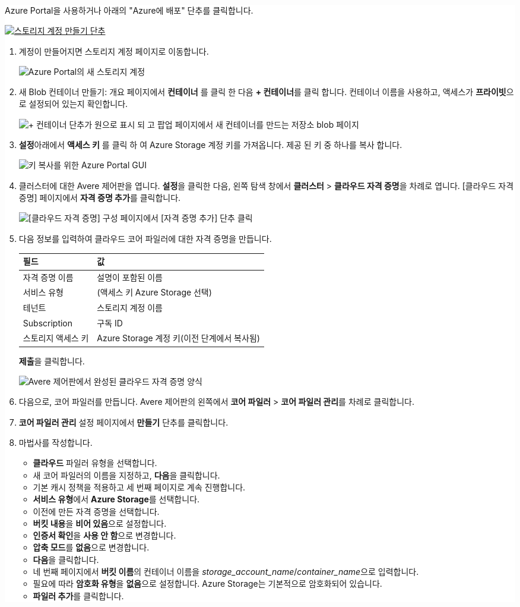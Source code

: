    Azure Portal을 사용하거나 아래의 "Azure에 배포" 단추를 클릭합니다.

   [![스토리지 계정 만들기 단추](media/deploytoazure.png)](https://ms.portal.azure.com/#create/Microsoft.Template/uri/https%3A%2F%2Fraw.githubusercontent.com%2FAzure%2FAvere%2Fmaster%2Fsrc%2Fvfxt%2Fstorageaccount%2Fazuredeploy.json)

1. 계정이 만들어지면 스토리지 계정 페이지로 이동합니다.

   ![Azure Portal의 새 스토리지 계정](media/avere-vfxt-new-storage-acct.png)

1. 새 Blob 컨테이너 만들기: 개요 페이지에서 **컨테이너** 를 클릭 한 다음 **+ 컨테이너**를 클릭 합니다. 컨테이너 이름을 사용하고, 액세스가 **프라이빗**으로 설정되어 있는지 확인합니다.

   ![\+ 컨테이너 단추가 원으로 표시 되 고 팝업 페이지에서 새 컨테이너를 만드는 저장소 blob 페이지](media/avere-vfxt-new-blob.png)

1. **설정**아래에서 **액세스 키** 를 클릭 하 여 Azure Storage 계정 키를 가져옵니다. 제공 된 키 중 하나를 복사 합니다.

   ![키 복사를 위한 Azure Portal GUI](media/avere-vfxt-copy-storage-key.png)

1. 클러스터에 대한 Avere 제어판을 엽니다. **설정**을 클릭한 다음, 왼쪽 탐색 창에서 **클러스터** > **클라우드 자격 증명**을 차례로 엽니다. [클라우드 자격 증명] 페이지에서 **자격 증명 추가**를 클릭합니다.

   ![[클라우드 자격 증명] 구성 페이지에서 [자격 증명 추가] 단추 클릭](media/avere-vfxt-new-credential-button.png)

1. 다음 정보를 입력하여 클라우드 코어 파일러에 대한 자격 증명을 만듭니다.

   | 필드 | 값 |
   | --- | --- |
   | 자격 증명 이름 | 설명이 포함된 이름 |
   | 서비스 유형 | (액세스 키 Azure Storage 선택) |
   | 테넌트 | 스토리지 계정 이름 |
   | Subscription | 구독 ID |
   | 스토리지 액세스 키 | Azure Storage 계정 키(이전 단계에서 복사됨) |

   **제출**을 클릭합니다.

   ![Avere 제어판에서 완성된 클라우드 자격 증명 양식](media/avere-vfxt-new-credential-submit.png)

1. 다음으로, 코어 파일러를 만듭니다. Avere 제어판의 왼쪽에서 **코어 파일러** >  **코어 파일러 관리**를 차례로 클릭합니다.

1. **코어 파일러 관리** 설정 페이지에서 **만들기** 단추를 클릭합니다.

1. 마법사를 작성합니다.

   * **클라우드** 파일러 유형을 선택합니다.
   * 새 코어 파일러의 이름을 지정하고, **다음**을 클릭합니다.
   * 기본 캐시 정책을 적용하고 세 번째 페이지로 계속 진행합니다.
   * **서비스 유형**에서 **Azure Storage**를 선택합니다.
   * 이전에 만든 자격 증명을 선택합니다.
   * **버킷 내용**을 **비어 있음**으로 설정합니다.
   * **인증서 확인**을 **사용 안 함**으로 변경합니다.
   * **압축 모드**를 **없음**으로 변경합니다.
   * **다음**을 클릭합니다.
   * 네 번째 페이지에서 **버킷 이름**의 컨테이너 이름을 *storage_account_name*/*container_name*으로 입력합니다.
   * 필요에 따라 **암호화 유형**을 **없음**으로 설정합니다.  Azure Storage는 기본적으로 암호화되어 있습니다.
   * **파일러 추가**를 클릭합니다.
